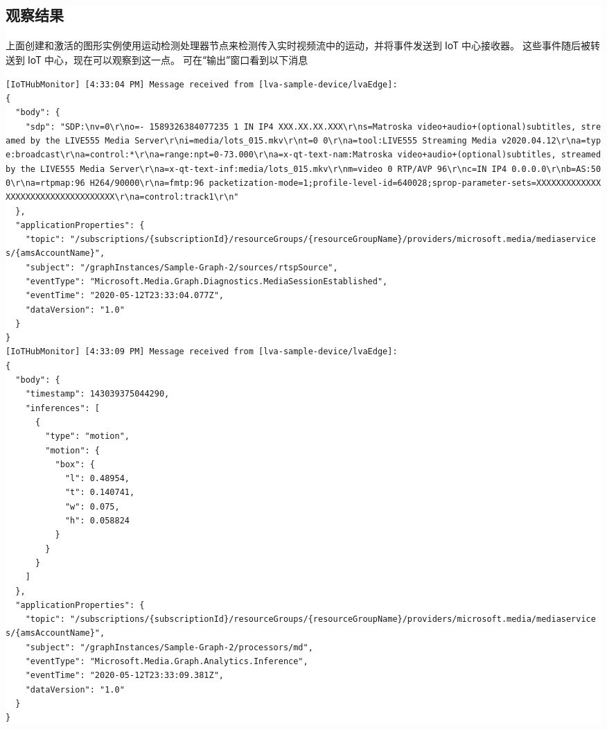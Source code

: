 ## <a name="observe-results"></a>观察结果

上面创建和激活的图形实例使用运动检测处理器节点来检测传入实时视频流中的运动，并将事件发送到 IoT 中心接收器。 这些事件随后被转送到 IoT 中心，现在可以观察到这一点。 可在“输出”窗口看到以下消息

```
[IoTHubMonitor] [4:33:04 PM] Message received from [lva-sample-device/lvaEdge]:
{
  "body": {
    "sdp": "SDP:\nv=0\r\no=- 1589326384077235 1 IN IP4 XXX.XX.XX.XXX\r\ns=Matroska video+audio+(optional)subtitles, streamed by the LIVE555 Media Server\r\ni=media/lots_015.mkv\r\nt=0 0\r\na=tool:LIVE555 Streaming Media v2020.04.12\r\na=type:broadcast\r\na=control:*\r\na=range:npt=0-73.000\r\na=x-qt-text-nam:Matroska video+audio+(optional)subtitles, streamed by the LIVE555 Media Server\r\na=x-qt-text-inf:media/lots_015.mkv\r\nm=video 0 RTP/AVP 96\r\nc=IN IP4 0.0.0.0\r\nb=AS:500\r\na=rtpmap:96 H264/90000\r\na=fmtp:96 packetization-mode=1;profile-level-id=640028;sprop-parameter-sets=XXXXXXXXXXXXXXXXXXXXXXXXXXXXXXXXXXX\r\na=control:track1\r\n"
  },
  "applicationProperties": {
    "topic": "/subscriptions/{subscriptionId}/resourceGroups/{resourceGroupName}/providers/microsoft.media/mediaservices/{amsAccountName}",
    "subject": "/graphInstances/Sample-Graph-2/sources/rtspSource",
    "eventType": "Microsoft.Media.Graph.Diagnostics.MediaSessionEstablished",
    "eventTime": "2020-05-12T23:33:04.077Z",
    "dataVersion": "1.0"
  }
}
[IoTHubMonitor] [4:33:09 PM] Message received from [lva-sample-device/lvaEdge]:
{
  "body": {
    "timestamp": 143039375044290,
    "inferences": [
      {
        "type": "motion",
        "motion": {
          "box": {
            "l": 0.48954,
            "t": 0.140741,
            "w": 0.075,
            "h": 0.058824
          }
        }
      }
    ]
  },
  "applicationProperties": {
    "topic": "/subscriptions/{subscriptionId}/resourceGroups/{resourceGroupName}/providers/microsoft.media/mediaservices/{amsAccountName}",
    "subject": "/graphInstances/Sample-Graph-2/processors/md",
    "eventType": "Microsoft.Media.Graph.Analytics.Inference",
    "eventTime": "2020-05-12T23:33:09.381Z",
    "dataVersion": "1.0"
  }
}
```
